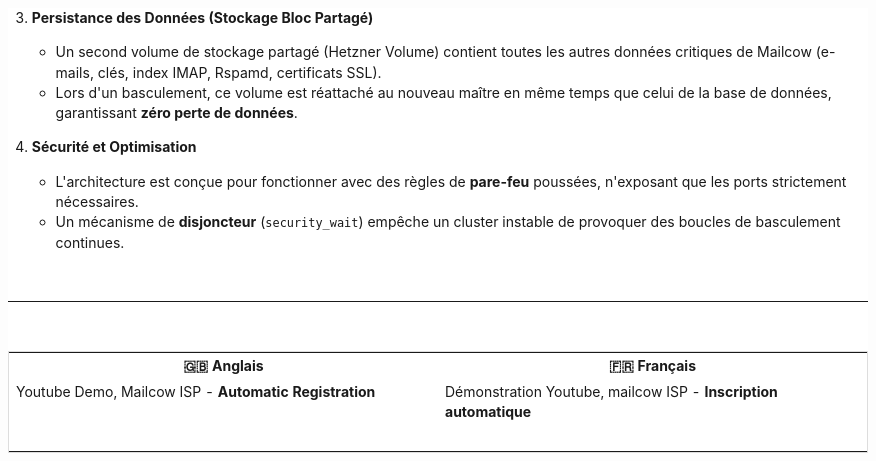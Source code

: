 3.  **Persistance des Données (Stockage Bloc Partagé)**
    - Un second volume de stockage partagé (Hetzner Volume) contient toutes les autres données critiques de Mailcow (e-mails, clés, index IMAP, Rspamd, certificats SSL).
    - Lors d'un basculement, ce volume est réattaché au nouveau maître en même temps que celui de la base de données, garantissant **zéro perte de données**.

4.  **Sécurité et Optimisation**
    - L'architecture est conçue pour fonctionner avec des règles de **pare-feu** poussées, n'exposant que les ports strictement nécessaires.
    - Un mécanisme de **disjoncteur** (`security_wait`) empêche un cluster instable de provoquer des boucles de basculement continues.

<br>

---

<br>

<div align="center">

<table style="width: 100%; table-layout:fixed; border:1px solid #ddd; border-collapse:collapse;">
  <tr>
    <th width="50%">🇬🇧 <b>Anglais</b></th>
    <th width="50%">🇫🇷 <b>Français</b></th>
  </tr>
  <tr>
    <td>Youtube Demo, Mailcow ISP - <b>Automatic Registration</b></td>
    <td>Démonstration Youtube, mailcow ISP - <b>Inscription automatique</b></td>
  </tr>
  <tr>
    <td colspan="2" align="center">
        <br>
      <a href="https://www.youtube.com/watch?v=wEbo20yiaYA" target="_new">